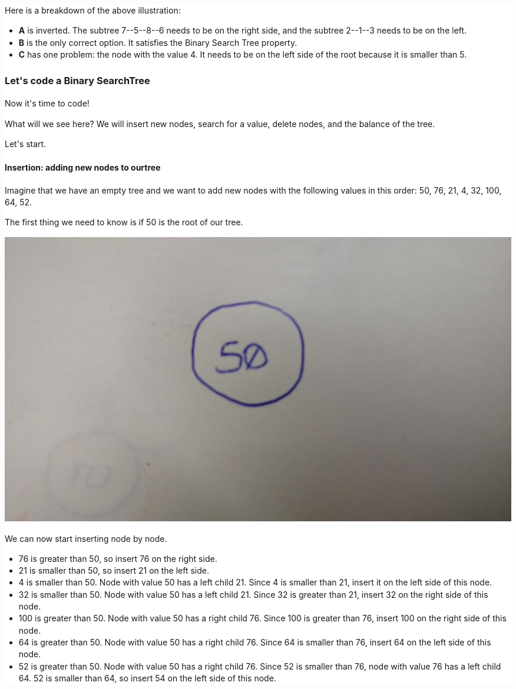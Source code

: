 Here is a breakdown of the above illustration:

- **A** is inverted. The subtree 7--5--8--6 needs to be on the right side, and the subtree 2--1--3 needs to be on the left.
- **B** is the only correct option. It satisfies the Binary Search Tree property.
- **C** has one problem: the node with the value 4. It needs to be on the left side of the root because it is smaller than 5.

### Let's code a Binary SearchTree

Now it's time to code!

What will we see here? We will insert new nodes, search for a value, delete nodes, and the balance of the tree.

Let's start.

#### Insertion: adding new nodes to ourtree

Imagine that we have an empty tree and we want to add new nodes with the following values in this order: 50, 76, 21, 4, 32, 100, 64, 52.

The first thing we need to know is if 50 is the root of our tree.

![image](../../media/Binary-Search-Tree-image6.jpg)

We can now start inserting node by node.

- 76 is greater than 50, so insert 76 on the right side.
- 21 is smaller than 50, so insert 21 on the left side.
- 4 is smaller than 50. Node with value 50 has a left child 21. Since 4 is smaller than 21, insert it on the left side of this node.
- 32 is smaller than 50. Node with value 50 has a left child 21. Since 32 is greater than 21, insert 32 on the right side of this node.
- 100 is greater than 50. Node with value 50 has a right child 76. Since 100 is greater than 76, insert 100 on the right side of this node.
- 64 is greater than 50. Node with value 50 has a right child 76. Since 64 is smaller than 76, insert 64 on the left side of this node.
- 52 is greater than 50. Node with value 50 has a right child 76. Since 52 is smaller than 76, node with value 76 has a left child 64. 52 is smaller than 64, so insert 54 on the left side of this node.
